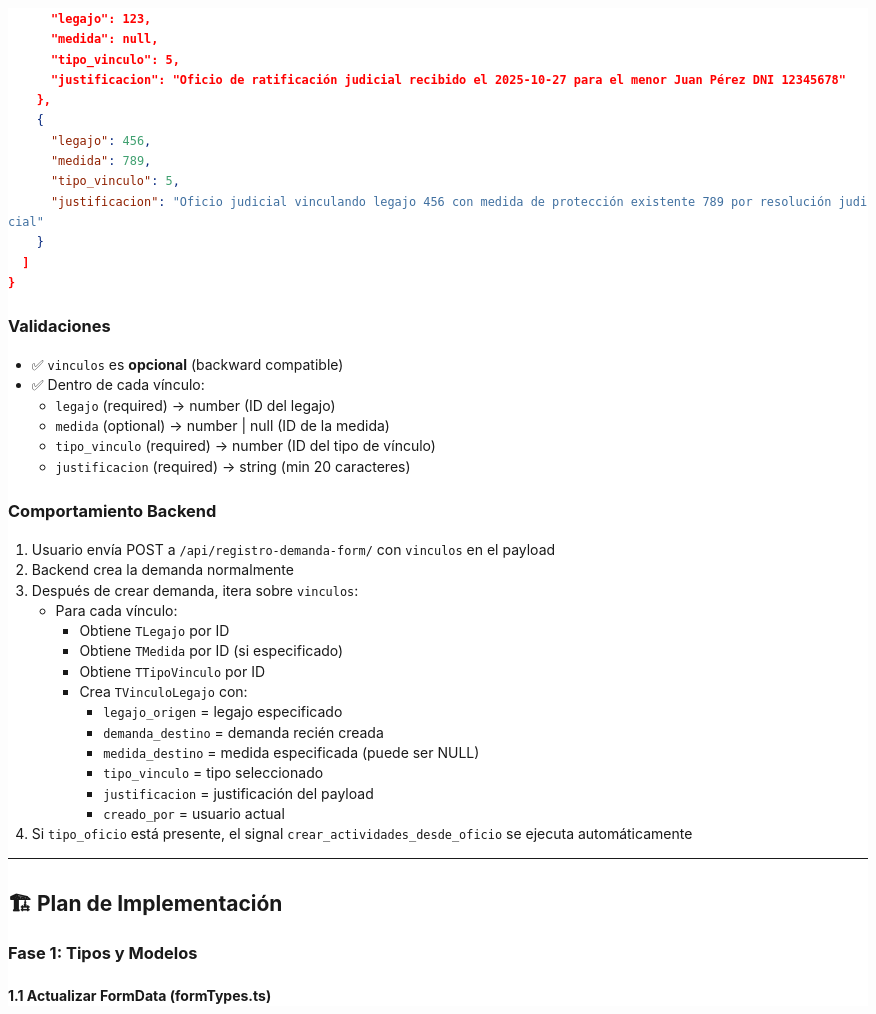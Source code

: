 ```json
      "legajo": 123,
      "medida": null,
      "tipo_vinculo": 5,
      "justificacion": "Oficio de ratificación judicial recibido el 2025-10-27 para el menor Juan Pérez DNI 12345678"
    },
    {
      "legajo": 456,
      "medida": 789,
      "tipo_vinculo": 5,
      "justificacion": "Oficio judicial vinculando legajo 456 con medida de protección existente 789 por resolución judicial"
    }
  ]
}
```

### Validaciones
- ✅ `vinculos` es **opcional** (backward compatible)
- ✅ Dentro de cada vínculo:
  - `legajo` (required) → number (ID del legajo)
  - `medida` (optional) → number | null (ID de la medida)
  - `tipo_vinculo` (required) → number (ID del tipo de vínculo)
  - `justificacion` (required) → string (min 20 caracteres)

### Comportamiento Backend
1. Usuario envía POST a `/api/registro-demanda-form/` con `vinculos` en el payload
2. Backend crea la demanda normalmente
3. Después de crear demanda, itera sobre `vinculos`:
   - Para cada vínculo:
     - Obtiene `TLegajo` por ID
     - Obtiene `TMedida` por ID (si especificado)
     - Obtiene `TTipoVinculo` por ID
     - Crea `TVinculoLegajo` con:
       - `legajo_origen` = legajo especificado
       - `demanda_destino` = demanda recién creada
       - `medida_destino` = medida especificada (puede ser NULL)
       - `tipo_vinculo` = tipo seleccionado
       - `justificacion` = justificación del payload
       - `creado_por` = usuario actual
4. Si `tipo_oficio` está presente, el signal `crear_actividades_desde_oficio` se ejecuta automáticamente

---

## 🏗️ Plan de Implementación

### Fase 1: Tipos y Modelos

#### 1.1 Actualizar FormData (formTypes.ts)
